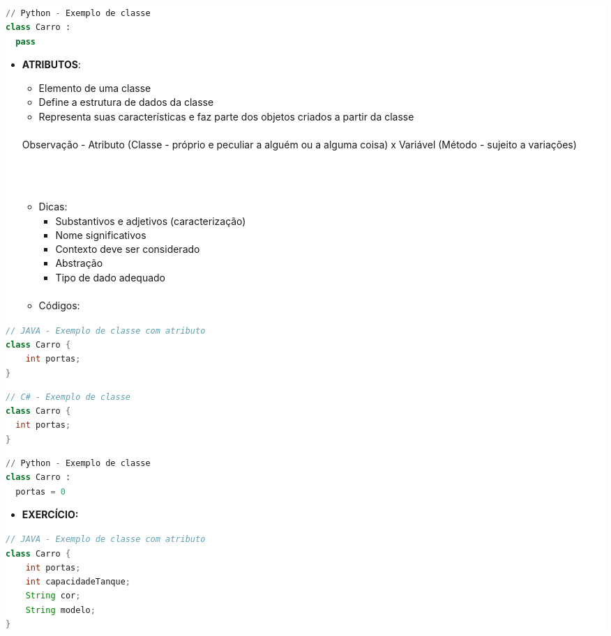 ~~~ Python
// Python - Exemplo de classe
class Carro :
  pass
~~~
 * **ATRIBUTOS**:
   * Elemento de uma classe
   * Define a estrutura de dados da classe
   * Representa suas características e faz parte dos objetos criados a partir da classe 
   
   <br>
   Observação - Atributo (Classe - próprio e peculiar a alguém ou a alguma coisa) x Variável (Método - sujeito a variações)
   
   <br> <br>
   
   * Dicas:
     * Substantivos e adjetivos (caracterização)
     * Nome significativos
     * Contexto deve ser considerado
     * Abstração
     * Tipo de dado adequado
       <br> <br>
   * Códigos:
     <br>
~~~java
// JAVA - Exemplo de classe com atributo
class Carro {
    int portas;
}
~~~
~~~ C#
// C# - Exemplo de classe
class Carro {
  int portas;
}
~~~

~~~ Python
// Python - Exemplo de classe
class Carro :
  portas = 0
~~~
* **EXERCÍCIO:**
  <br>
~~~java
// JAVA - Exemplo de classe com atributo
class Carro {
    int portas;
    int capacidadeTanque;
    String cor;
    String modelo;
}
~~~
